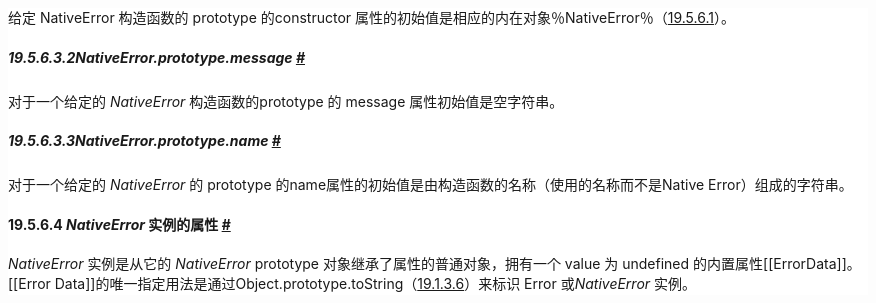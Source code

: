 
给定 NativeError 构造函数的 prototype 的constructor 属性的初始值是相应的内在对象％NativeError％（[19.5.6.1](http://www.ecma-international.org/ecma-262/7.0/#sec-nativeerror-constructors)）。


##### 19.5.6.3.2<var>NativeError</var>.prototype.message [#](http://www.ecma-international.org/ecma-262/7.0/#sec-nativeerror.prototype.message)


对于一个给定的 <var>NativeError</var> 构造函数的prototype 的 message 属性初始值是空字符串。


##### 19.5.6.3.3<var>NativeError</var>.prototype.name [#](http://www.ecma-international.org/ecma-262/7.0/#sec-nativeerror.prototype.name)


对于一个给定的 <var>NativeError</var> 的 prototype 的name属性的初始值是由构造函数的名称（使用的名称而不是Native Error）组成的字符串。

#### 19.5.6.4 <var>NativeError</var> 实例的属性 [#](http://www.ecma-international.org/ecma-262/7.0/#sec-properties-of-nativeerror-instances)

<var>NativeError</var> 实例是从它的 <var>NativeError</var> prototype 对象继承了属性的普通对象，拥有一个 value 为 undefined 的内置属性[[ErrorData]]。 [[Error Data]]的唯一指定用法是通过Object.prototype.toString（[19.1.3.6](http://www.ecma-international.org/ecma-262/7.0/#sec-object.prototype.tostring)）来标识 Error 或<var>NativeError</var> 实例。
